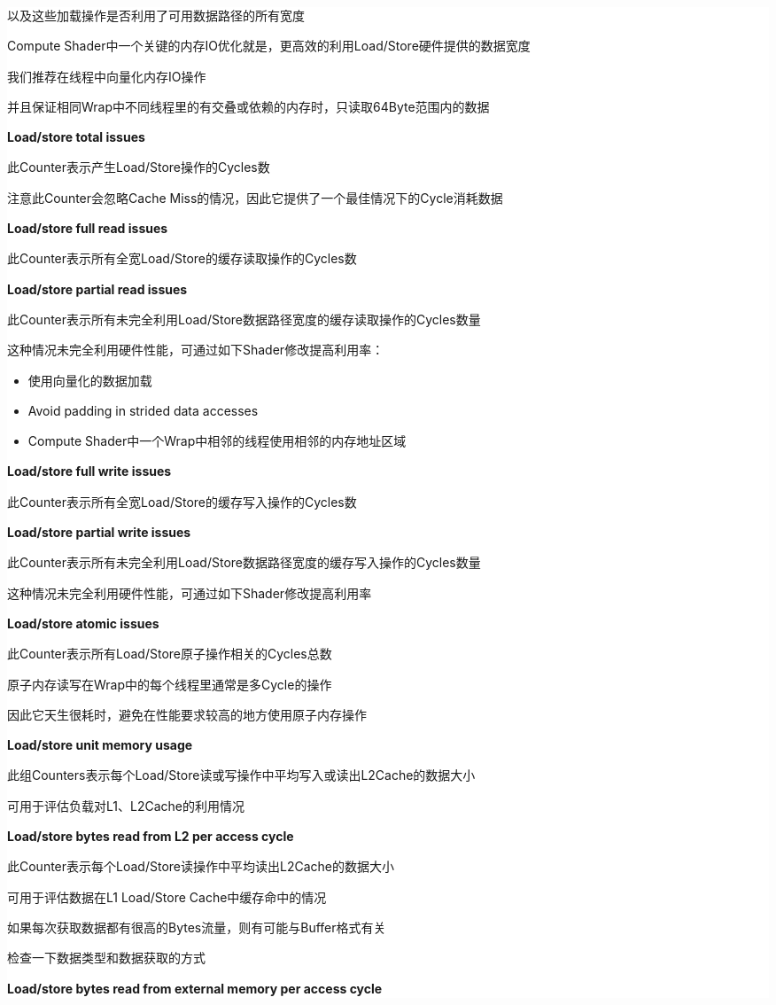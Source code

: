 以及这些加载操作是否利用了可用数据路径的所有宽度

Compute Shader中一个关键的内存IO优化就是，更高效的利用Load/Store硬件提供的数据宽度

我们推荐在线程中向量化内存IO操作

并且保证相同Wrap中不同线程里的有交叠或依赖的内存时，只读取64Byte范围内的数据

**Load/store total issues**

此Counter表示产生Load/Store操作的Cycles数

注意此Counter会忽略Cache Miss的情况，因此它提供了一个最佳情况下的Cycle消耗数据

**Load/store full read issues**

此Counter表示所有全宽Load/Store的缓存读取操作的Cycles数

**Load/store partial read issues**

此Counter表示所有未完全利用Load/Store数据路径宽度的缓存读取操作的Cycles数量

这种情况未完全利用硬件性能，可通过如下Shader修改提高利用率：

- 使用向量化的数据加载
    
- Avoid padding in strided data accesses
    
- Compute Shader中一个Wrap中相邻的线程使用相邻的内存地址区域
    

**Load/store full write issues**

此Counter表示所有全宽Load/Store的缓存写入操作的Cycles数

**Load/store partial write issues**

此Counter表示所有未完全利用Load/Store数据路径宽度的缓存写入操作的Cycles数量

这种情况未完全利用硬件性能，可通过如下Shader修改提高利用率

**Load/store atomic issues**

此Counter表示所有Load/Store原子操作相关的Cycles总数

原子内存读写在Wrap中的每个线程里通常是多Cycle的操作

因此它天生很耗时，避免在性能要求较高的地方使用原子内存操作

**Load/store unit memory usage**

此组Counters表示每个Load/Store读或写操作中平均写入或读出L2Cache的数据大小

可用于评估负载对L1、L2Cache的利用情况

**Load/store bytes read from L2 per access cycle**

此Counter表示每个Load/Store读操作中平均读出L2Cache的数据大小

可用于评估数据在L1 Load/Store Cache中缓存命中的情况

如果每次获取数据都有很高的Bytes流量，则有可能与Buffer格式有关

检查一下数据类型和数据获取的方式

**Load/store bytes read from external memory per access cycle**
